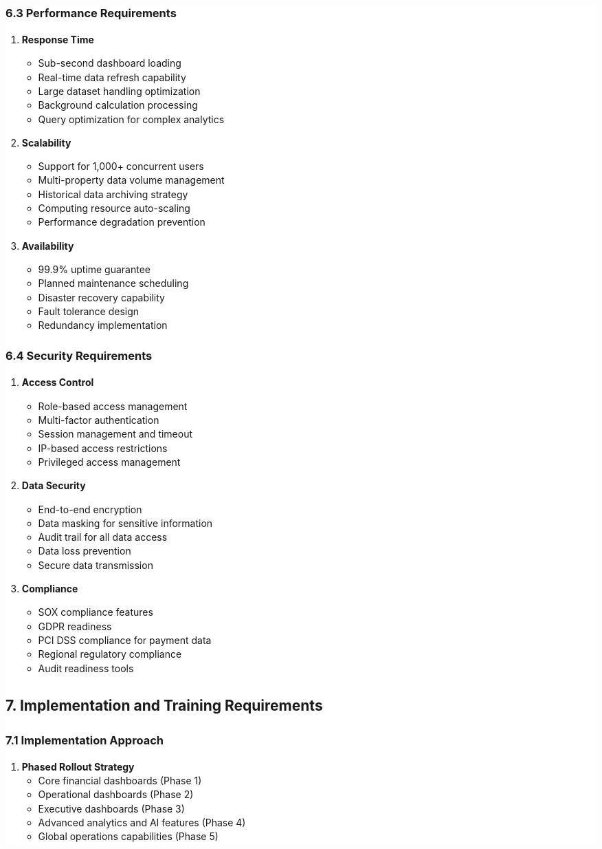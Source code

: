 ### 6.3 Performance Requirements

1. **Response Time**
   - Sub-second dashboard loading
   - Real-time data refresh capability
   - Large dataset handling optimization
   - Background calculation processing
   - Query optimization for complex analytics

2. **Scalability**
   - Support for 1,000+ concurrent users
   - Multi-property data volume management
   - Historical data archiving strategy
   - Computing resource auto-scaling
   - Performance degradation prevention

3. **Availability**
   - 99.9% uptime guarantee
   - Planned maintenance scheduling
   - Disaster recovery capability
   - Fault tolerance design
   - Redundancy implementation

### 6.4 Security Requirements

1. **Access Control**
   - Role-based access management
   - Multi-factor authentication
   - Session management and timeout
   - IP-based access restrictions
   - Privileged access management

2. **Data Security**
   - End-to-end encryption
   - Data masking for sensitive information
   - Audit trail for all data access
   - Data loss prevention
   - Secure data transmission

3. **Compliance**
   - SOX compliance features
   - GDPR readiness
   - PCI DSS compliance for payment data
   - Regional regulatory compliance
   - Audit readiness tools

## 7. Implementation and Training Requirements

### 7.1 Implementation Approach

1. **Phased Rollout Strategy**
   - Core financial dashboards (Phase 1)
   - Operational dashboards (Phase 2)
   - Executive dashboards (Phase 3)
   - Advanced analytics and AI features (Phase 4)
   - Global operations capabilities (Phase 5)
